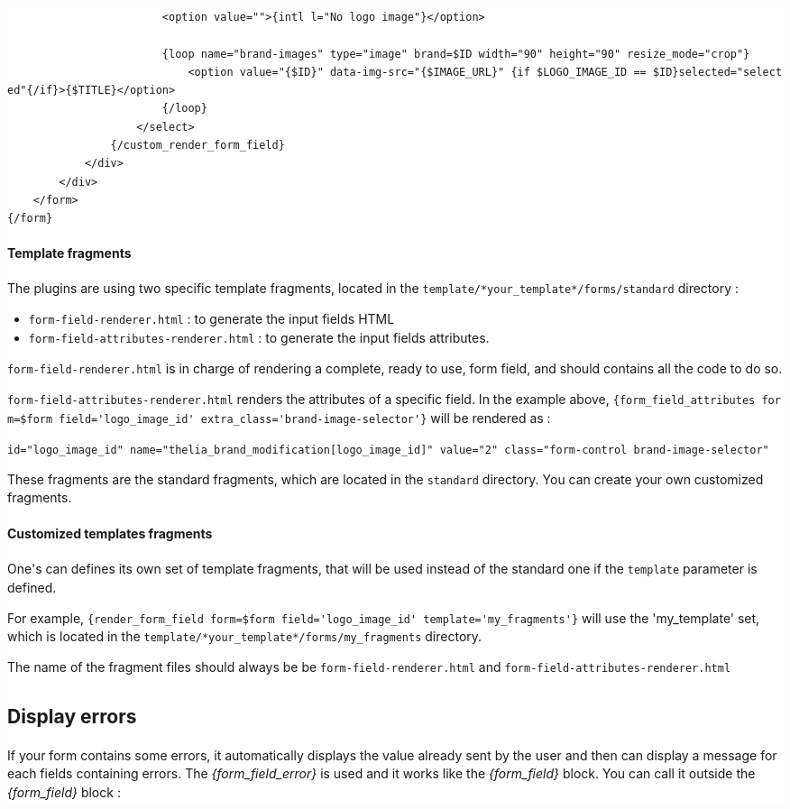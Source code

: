 ```smarty
                        <option value="">{intl l="No logo image"}</option>

                        {loop name="brand-images" type="image" brand=$ID width="90" height="90" resize_mode="crop"}
                            <option value="{$ID}" data-img-src="{$IMAGE_URL}" {if $LOGO_IMAGE_ID == $ID}selected="selected"{/if}>{$TITLE}</option>
                        {/loop}
                    </select>
                {/custom_render_form_field}
            </div>
        </div>
    </form>
{/form}
```

#### Template fragments

The plugins are using two specific template fragments, located in the `template/*your_template*/forms/standard` directory :

- `form-field-renderer.html` : to generate the input fields HTML  
- `form-field-attributes-renderer.html` : to generate the input fields attributes.

`form-field-renderer.html` is in charge of rendering a complete, ready to use, form field, and should contains all the code to do so.

`form-field-attributes-renderer.html` renders the attributes of a specific field. In the example above, `{form_field_attributes form=$form field='logo_image_id' extra_class='brand-image-selector'}` will be rendered as :

`id="logo_image_id" name="thelia_brand_modification[logo_image_id]" value="2" class="form-control brand-image-selector"`

These fragments are the standard fragments, which are located in the `standard` directory. You can create your own customized fragments.

#### Customized templates fragments

One's can defines its own set of template fragments, that will be used instead of the standard one if the `template` parameter is defined.

For example, `{render_form_field form=$form field='logo_image_id' template='my_fragments'}` will use the 'my_template' set, which is located in the `template/*your_template*/forms/my_fragments` directory.

The name of the fragment files should always be be `form-field-renderer.html` and `form-field-attributes-renderer.html`

## Display errors

If your form contains some errors, it automatically displays the value already sent by the user and then can display a message for each fields containing errors. The *{form_field_error}*
is used and it works like the *{form_field}* block. You can call it outside the *{form_field}* block :
